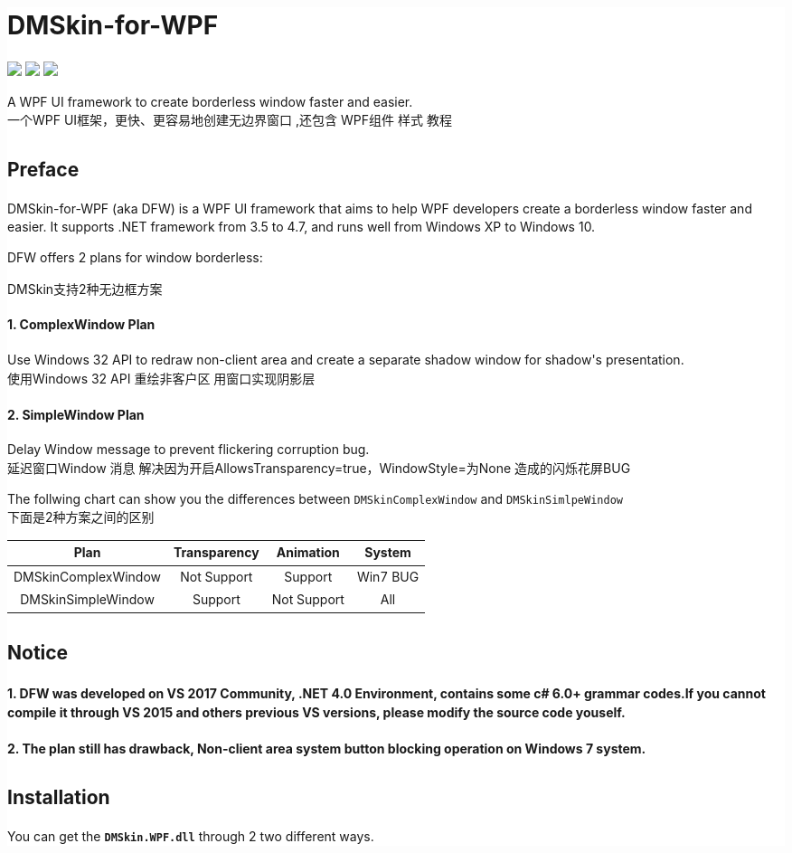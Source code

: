# DMSkin-for-WPF

![](https://img.shields.io/badge/.NET-%3E%3D3.5-brightgreen.svg)
![](https://img.shields.io/badge/version-2.5.0.1-blue.svg)
![](https://img.shields.io/badge/license-MIT-green.svg)

A WPF UI framework to create borderless window faster and easier.
<br>一个WPF UI框架，更快、更容易地创建无边界窗口 ,还包含 WPF组件 样式 教程


## Preface 
DMSkin-for-WPF (aka DFW) is a WPF UI framework that aims to help WPF developers create a borderless window faster and easier. It supports .NET framework from 3.5 to 4.7, and runs well from Windows XP to Windows 10.

DFW offers 2 plans for window borderless:

DMSkin支持2种无边框方案
#### 1. ComplexWindow Plan
Use Windows 32 API to redraw non-client area and create a separate shadow window for shadow's presentation.
<br>使用Windows 32 API 重绘非客户区 用窗口实现阴影层
#### 2. SimpleWindow Plan
Delay Window message to prevent flickering corruption bug.
<br>延迟窗口Window 消息 解决因为开启AllowsTransparency=true，WindowStyle=为None 造成的闪烁花屏BUG

The follwing chart can show you the differences between `DMSkinComplexWindow` and `DMSkinSimlpeWindow`
<br>下面是2种方案之间的区别


| Plan                | Transparency   |Animation   |System      |
| :----:              | :---:          | :----:     | :----:     |
| DMSkinComplexWindow | Not Support    |  Support   |  Win7 BUG  |
| DMSkinSimpleWindow  |  Support       |Not Support |  All       |

## Notice
#### 1. DFW was developed on VS 2017 Community, .NET 4.0 Environment, contains some c# 6.0+ grammar codes.If you cannot compile it through VS 2015 and others previous VS versions, please modify the source code youself.
#### 2. The plan still has drawback, Non-client area system button blocking operation on Windows 7 system.

## Installation
You can get the **`DMSkin.WPF.dll`** through 2 two different ways.
